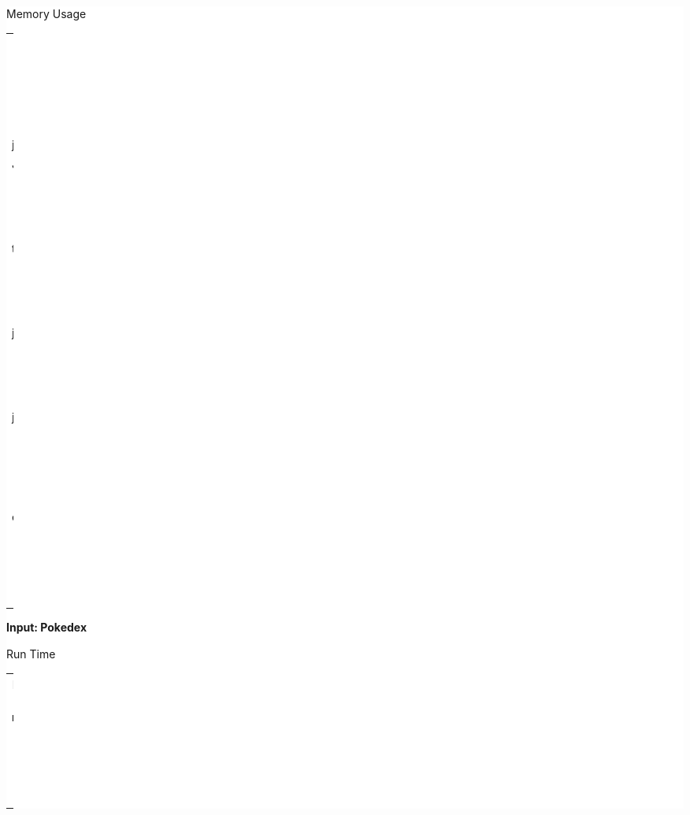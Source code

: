 

Memory Usage

<table style="width: 1%">
  <tr>
    <th>Name</th>
    <th style="text-align: right">Average</th>
    <th style="text-align: right">Factor</th>
  </tr>
  <tr>
    <td style="white-space: nowrap">jiffy</td>
    <td style="white-space: nowrap">0.25 MB</td>
    <td>&nbsp;</td>
  </tr>
    <tr>
    <td style="white-space: nowrap">Jason</td>
    <td style="white-space: nowrap">0.47 MB</td>
    <td>1.87x</td>
  </tr>
    <tr>
    <td style="white-space: nowrap">thoas</td>
    <td style="white-space: nowrap">0.47 MB</td>
    <td>1.87x</td>
  </tr>
    <tr>
    <td style="white-space: nowrap">jsone</td>
    <td style="white-space: nowrap">1.44 MB</td>
    <td>5.74x</td>
  </tr>
    <tr>
    <td style="white-space: nowrap">jsx</td>
    <td style="white-space: nowrap">3.04 MB</td>
    <td>12.11x</td>
  </tr>
    <tr>
    <td style="white-space: nowrap">euneus</td>
    <td style="white-space: nowrap">12.16 MB</td>
    <td>48.42x</td>
  </tr>
</table>



__Input: Pokedex__

Run Time

<table style="width: 1%">
  <tr>
    <th>Name</th>
    <th style="text-align: right">IPS</th>
    <th style="text-align: right">Average</th>
    <th style="text-align: right">Devitation</th>
    <th style="text-align: right">Median</th>
    <th style="text-align: right">99th&nbsp;%</th>
  </tr>
